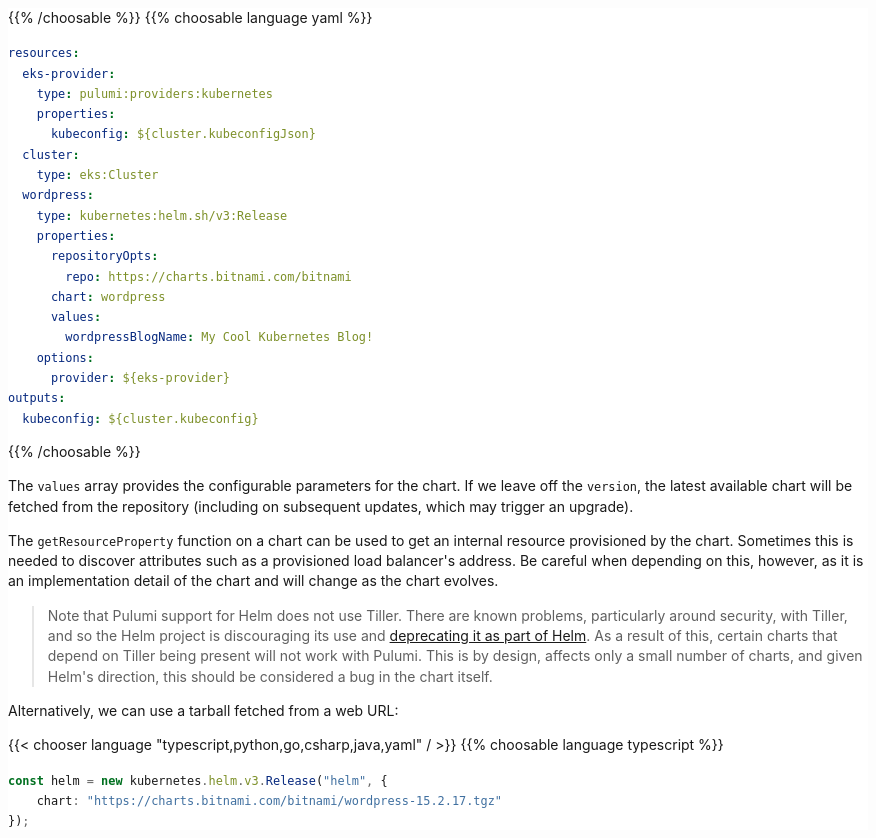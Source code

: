 {{% /choosable %}}
{{% choosable language yaml %}}

```yaml
resources:
  eks-provider:
    type: pulumi:providers:kubernetes
    properties:
      kubeconfig: ${cluster.kubeconfigJson}
  cluster:
    type: eks:Cluster
  wordpress:
    type: kubernetes:helm.sh/v3:Release
    properties:
      repositoryOpts:
        repo: https://charts.bitnami.com/bitnami
      chart: wordpress
      values:
        wordpressBlogName: My Cool Kubernetes Blog!
    options:
      provider: ${eks-provider}
outputs:
  kubeconfig: ${cluster.kubeconfig}
```

{{% /choosable %}}

The `values` array provides the configurable parameters for the chart. If we leave off the `version`, the latest
available chart will be fetched from the repository (including on subsequent updates, which may trigger an upgrade).

The `getResourceProperty` function on a chart can be used to get an internal resource provisioned by the chart.
Sometimes this is needed to discover attributes such as a provisioned load balancer's address. Be careful when
depending on this, however, as it is an implementation detail of the chart and will change as the chart evolves.

> Note that Pulumi support for Helm does not use Tiller. There are known problems, particularly around security,
> with Tiller, and so the Helm project is discouraging its use and
> [deprecating it as part of Helm](https://helm.sh/docs/faq/#removal-of-tiller). As a result of this, certain
> charts that depend on Tiller being present will not work with Pulumi. This is by design, affects only a
> small number of charts, and given Helm's direction, this should be considered a bug in the chart itself.

Alternatively, we can use a tarball fetched from a web URL:

{{< chooser language "typescript,python,go,csharp,java,yaml" / >}}
{{% choosable language typescript %}}

```typescript
const helm = new kubernetes.helm.v3.Release("helm", {
    chart: "https://charts.bitnami.com/bitnami/wordpress-15.2.17.tgz"
});
```
